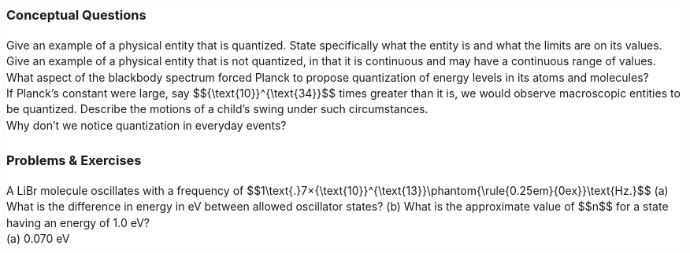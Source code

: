 ### Conceptual Questions

<div data-type="exercise" data-element-type="conceptual-questions">
<div data-type="problem" markdown="1">
Give an example of a physical entity that is quantized. State specifically what the entity is and what the limits are on its values.

</div>
</div>

<div data-type="exercise" data-element-type="conceptual-questions">
<div data-type="problem" markdown="1">
Give an example of a physical entity that is not quantized, in that it is continuous and may have a continuous range of values.

</div>
</div>

<div data-type="exercise" data-element-type="conceptual-questions">
<div data-type="problem" markdown="1">
What aspect of the blackbody spectrum forced Planck to propose quantization of energy levels in its atoms and molecules?

</div>
</div>

<div data-type="exercise" data-element-type="conceptual-questions">
<div data-type="problem" markdown="1">
If Planck’s constant were large, say $${\text{10}}^{\text{34}}$$
 times greater than it is, we would observe macroscopic entities to be quantized. Describe the motions of a child’s swing under such circumstances.

</div>
</div>

<div data-type="exercise" data-element-type="conceptual-questions">
<div data-type="problem" markdown="1">
Why don’t we notice quantization in everyday events?

</div>
</div>

### Problems &amp; Exercises

<div data-type="exercise" data-element-type="problems-exercises">
<div data-type="problem" markdown="1">
A LiBr molecule oscillates with a frequency of $$1\text{.}7×{\text{10}}^{\text{13}}\phantom{\rule{0.25em}{0ex}}\text{Hz.}$$
 (a) What is the difference in energy in eV between allowed oscillator states? (b) What is the approximate value of $$n$$
 for a state having an energy of 1.0 eV?

</div>
<div data-type="solution" markdown="1">
(a) 0.070 eV
